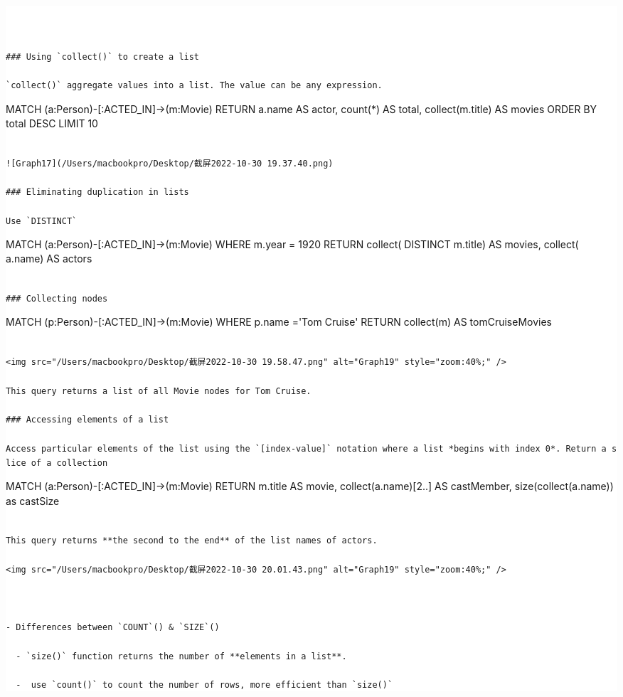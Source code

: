 ```



### Using `collect()` to create a list

`collect()` aggregate values into a list. The value can be any expression.

```
MATCH (a:Person)-[:ACTED_IN]->(m:Movie)
RETURN a.name AS actor,
count(*) AS total,
collect(m.title) AS movies
ORDER BY total DESC LIMIT 10
```

![Graph17](/Users/macbookpro/Desktop/截屏2022-10-30 19.37.40.png)

### Eliminating duplication in lists

Use `DISTINCT`

```
MATCH (a:Person)-[:ACTED_IN]->(m:Movie)
WHERE m.year = 1920
RETURN  collect( DISTINCT m.title) AS movies,
collect( a.name) AS actors
```

### Collecting nodes

```
MATCH (p:Person)-[:ACTED_IN]->(m:Movie)
WHERE p.name ='Tom Cruise'
RETURN collect(m) AS tomCruiseMovies
```

<img src="/Users/macbookpro/Desktop/截屏2022-10-30 19.58.47.png" alt="Graph19" style="zoom:40%;" />

This query returns a list of all Movie nodes for Tom Cruise.

### Accessing elements of a list

Access particular elements of the list using the `[index-value]` notation where a list *begins with index 0*. Return a slice of a collection

```
MATCH (a:Person)-[:ACTED_IN]->(m:Movie)
RETURN m.title AS movie,
collect(a.name)[2..] AS castMember,
size(collect(a.name)) as castSize
```

This query returns **the second to the end** of the list names of actors.

<img src="/Users/macbookpro/Desktop/截屏2022-10-30 20.01.43.png" alt="Graph19" style="zoom:40%;" />



- Differences between `COUNT`() & `SIZE`()

  - `size()` function returns the number of **elements in a list**.

  -  use `count()` to count the number of rows, more efficient than `size()`

```